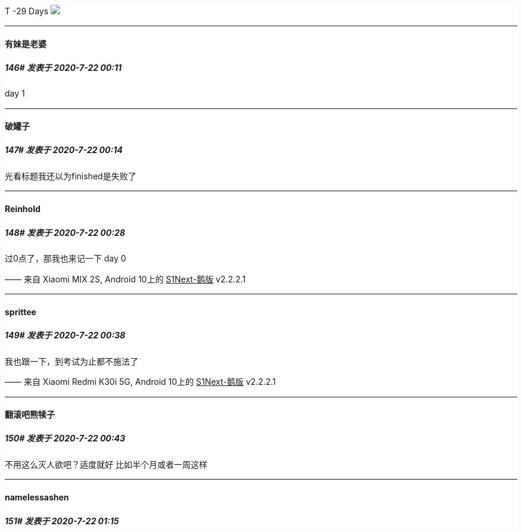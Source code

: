 
T -29 Days <img src="https://static.saraba1st.com/image/smiley/face2017/067.png" referrerpolicy="no-referrer">


-----

####  有妹是老婆  
##### 146#       发表于 2020-7-22 00:11


day 1


-----

####  破罐子  
##### 147#       发表于 2020-7-22 00:14


光看标题我还以为finished是失败了


-----

####  Reinhold  
##### 148#       发表于 2020-7-22 00:28


过0点了，那我也来记一下
day 0

—— 来自 Xiaomi MIX 2S, Android 10上的 [S1Next-鹅版](https://github.com/ykrank/S1-Next/releases) v2.2.2.1


-----

####  sprittee  
##### 149#       发表于 2020-7-22 00:38


我也跟一下，到考试为止都不施法了

—— 来自 Xiaomi Redmi K30i 5G, Android 10上的 [S1Next-鹅版](https://github.com/ykrank/S1-Next/releases) v2.2.2.1


-----

####  翻滚吧熊犊子  
##### 150#       发表于 2020-7-22 00:43


不用这么灭人欲吧？适度就好 比如半个月或者一周这样


-----

####  namelessashen  
##### 151#       发表于 2020-7-22 01:15
